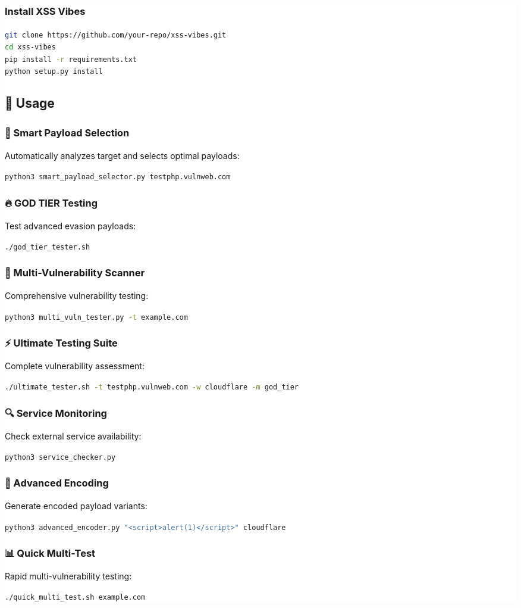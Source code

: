 ### Install XSS Vibes
```bash
git clone https://github.com/your-repo/xss-vibes.git
cd xss-vibes
pip install -r requirements.txt
python setup.py install
```

## 📖 Usage

### 🎯 Smart Payload Selection
Automatically analyzes target and selects optimal payloads:
```bash
python3 smart_payload_selector.py testphp.vulnweb.com
```

### 🔥 GOD TIER Testing
Test advanced evasion payloads:
```bash
./god_tier_tester.sh
```

### 🧪 Multi-Vulnerability Scanner
Comprehensive vulnerability testing:
```bash
python3 multi_vuln_tester.py -t example.com
```

### ⚡ Ultimate Testing Suite
Complete vulnerability assessment:
```bash
./ultimate_tester.sh -t testphp.vulnweb.com -w cloudflare -m god_tier
```

### 🔍 Service Monitoring
Check external service availability:
```bash
python3 service_checker.py
```

### 🧬 Advanced Encoding
Generate encoded payload variants:
```bash
python3 advanced_encoder.py "<script>alert(1)</script>" cloudflare
```

### 📊 Quick Multi-Test
Rapid multi-vulnerability testing:
```bash
./quick_multi_test.sh example.com
```
